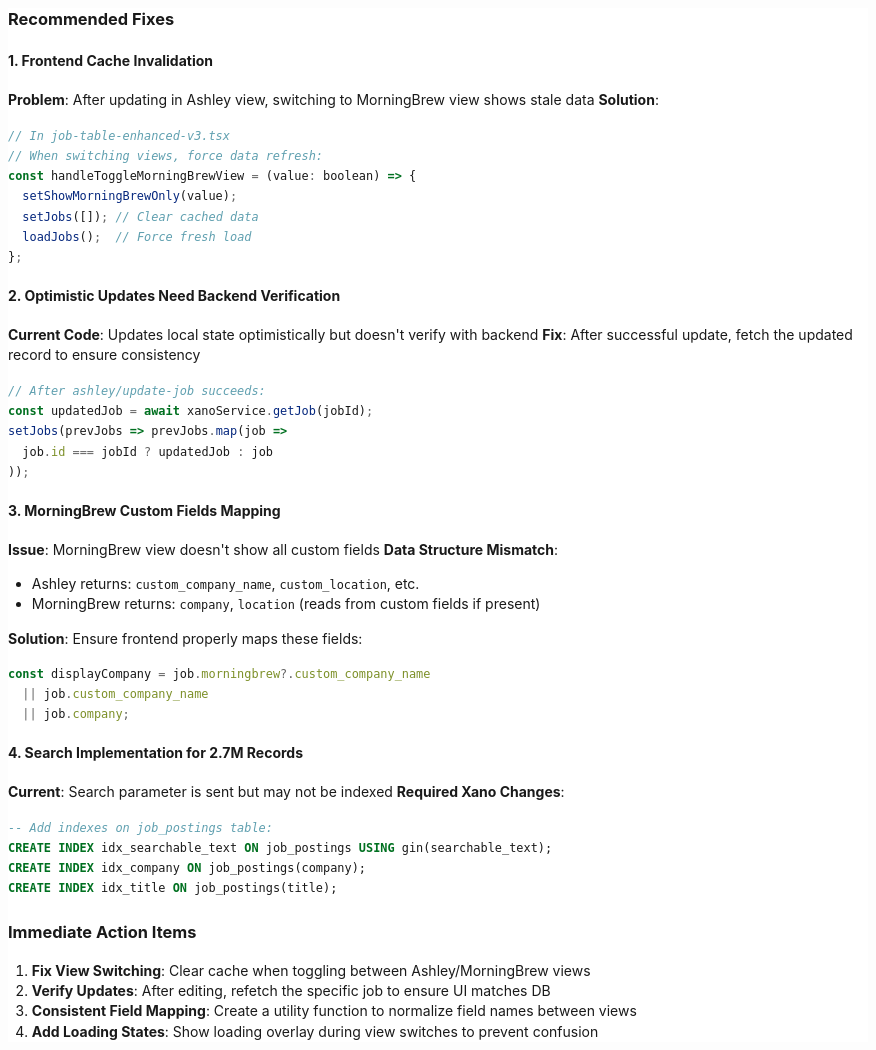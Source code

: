 ### Recommended Fixes

#### 1. Frontend Cache Invalidation
**Problem**: After updating in Ashley view, switching to MorningBrew view shows stale data
**Solution**: 
```javascript
// In job-table-enhanced-v3.tsx
// When switching views, force data refresh:
const handleToggleMorningBrewView = (value: boolean) => {
  setShowMorningBrewOnly(value);
  setJobs([]); // Clear cached data
  loadJobs();  // Force fresh load
};
```

#### 2. Optimistic Updates Need Backend Verification
**Current Code**: Updates local state optimistically but doesn't verify with backend
**Fix**: After successful update, fetch the updated record to ensure consistency
```javascript
// After ashley/update-job succeeds:
const updatedJob = await xanoService.getJob(jobId);
setJobs(prevJobs => prevJobs.map(job => 
  job.id === jobId ? updatedJob : job
));
```

#### 3. MorningBrew Custom Fields Mapping
**Issue**: MorningBrew view doesn't show all custom fields
**Data Structure Mismatch**:
- Ashley returns: `custom_company_name`, `custom_location`, etc.
- MorningBrew returns: `company`, `location` (reads from custom fields if present)

**Solution**: Ensure frontend properly maps these fields:
```javascript
const displayCompany = job.morningbrew?.custom_company_name 
  || job.custom_company_name 
  || job.company;
```

#### 4. Search Implementation for 2.7M Records
**Current**: Search parameter is sent but may not be indexed
**Required Xano Changes**:
```sql
-- Add indexes on job_postings table:
CREATE INDEX idx_searchable_text ON job_postings USING gin(searchable_text);
CREATE INDEX idx_company ON job_postings(company);
CREATE INDEX idx_title ON job_postings(title);
```

### Immediate Action Items

1. **Fix View Switching**: Clear cache when toggling between Ashley/MorningBrew views
2. **Verify Updates**: After editing, refetch the specific job to ensure UI matches DB
3. **Consistent Field Mapping**: Create a utility function to normalize field names between views
4. **Add Loading States**: Show loading overlay during view switches to prevent confusion
